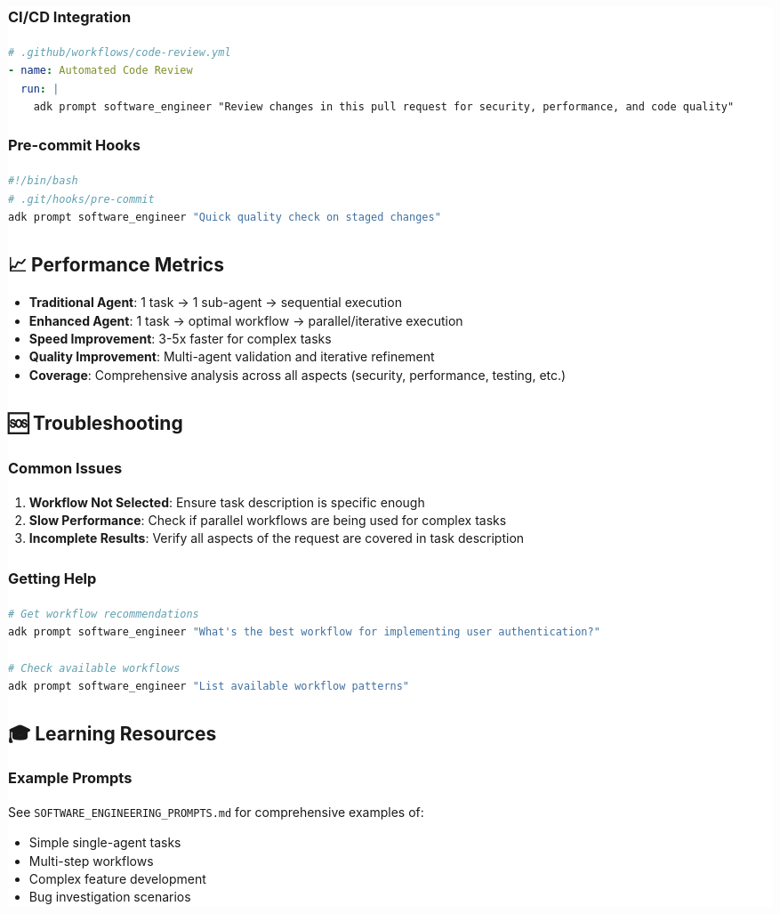 ### CI/CD Integration
```yaml
# .github/workflows/code-review.yml
- name: Automated Code Review
  run: |
    adk prompt software_engineer "Review changes in this pull request for security, performance, and code quality"
```

### Pre-commit Hooks
```bash
#!/bin/bash
# .git/hooks/pre-commit
adk prompt software_engineer "Quick quality check on staged changes"
```

## 📈 Performance Metrics

- **Traditional Agent**: 1 task → 1 sub-agent → sequential execution
- **Enhanced Agent**: 1 task → optimal workflow → parallel/iterative execution
- **Speed Improvement**: 3-5x faster for complex tasks
- **Quality Improvement**: Multi-agent validation and iterative refinement
- **Coverage**: Comprehensive analysis across all aspects (security, performance, testing, etc.)

## 🆘 Troubleshooting

### Common Issues

1. **Workflow Not Selected**: Ensure task description is specific enough
2. **Slow Performance**: Check if parallel workflows are being used for complex tasks
3. **Incomplete Results**: Verify all aspects of the request are covered in task description

### Getting Help
```bash
# Get workflow recommendations
adk prompt software_engineer "What's the best workflow for implementing user authentication?"

# Check available workflows
adk prompt software_engineer "List available workflow patterns"
```

## 🎓 Learning Resources

### Example Prompts
See `SOFTWARE_ENGINEERING_PROMPTS.md` for comprehensive examples of:
- Simple single-agent tasks
- Multi-step workflows
- Complex feature development
- Bug investigation scenarios
